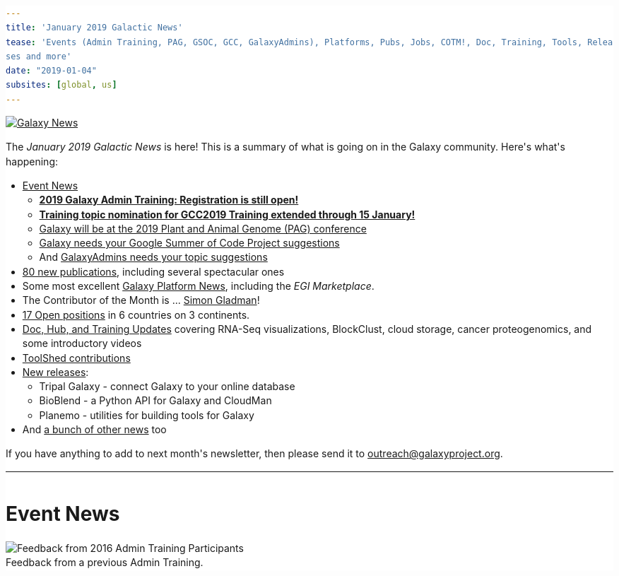 ```yaml
---
title: 'January 2019 Galactic News'
tease: 'Events (Admin Training, PAG, GSOC, GCC, GalaxyAdmins), Platforms, Pubs, Jobs, COTM!, Doc, Training, Tools, Releases and more'
date: "2019-01-04"
subsites: [global, us]
---
```


[<img class="float-right" src="/news/2019-01-galaxy-update/2019-01-news-summary.png" alt="Galaxy News" width="350" />](/galaxy-updates/)

The *January  2019 Galactic News* is here!  This is a summary of what is going on in the Galaxy community.  Here's what's happening:

* [Event News](/news/2019-01-galaxy-update/#event-news)
    * **[2019 Galaxy Admin Training: Registration is still open!](/news/2019-01-galaxy-update/#2019-galaxy-admin-training)**
    * **[Training topic nomination for GCC2019 Training extended through 15 January!](/news/2019-01-galaxy-update/#gcc2019-training-topic-nomination-extended-to-15-january)**
    * [Galaxy will be at the 2019 Plant and Animal Genome (PAG) conference](/news/2019-01-galaxy-update/#galaxy-pag-2019)
    * [Galaxy needs your Google Summer of Code Project suggestions](/news/2019-01-galaxy-update/#galaxy-needs-your-google-summer-of-code-project-suggestions)
    * And [GalaxyAdmins needs your topic suggestions](/news/2019-01-galaxy-update/#galaxyadmins-needs-your-topic-suggestions)
* [80 new publications](/news/2019-01-galaxy-update/#publications), including several spectacular ones
* Some most excellent [Galaxy Platform News](/news/2019-01-galaxy-update/#galaxy-platforms-news), including the *EGI Marketplace*.
* The Contributor of the Month is ... [Simon Gladman](/news/2019-01-galaxy-update/#new-galactic-blog-posts)!
* [17 Open positions](/news/2019-01-galaxy-update/#whos-hiring) in 6 countries on 3 continents.
* [Doc, Hub, and Training Updates](/news/2019-01-galaxy-update/#doc-hub-and-training-updates) covering RNA-Seq visualizations, BlockClust, cloud storage, cancer proteogenomics, and some introductory videos
* [ToolShed contributions](/news/2019-01-galaxy-update/#toolshed-contributions)
* [New releases](/news/2019-01-galaxy-update/#releases):
    * Tripal Galaxy - connect Galaxy to your online database
    * BioBlend - a Python API for Galaxy and CloudMan
    * Planemo - utilities for building tools for Galaxy
* And [a bunch of other news](/news/2019-01-galaxy-update/#other-news) too

If you have anything to add to next month's newsletter, then please send it to outreach@galaxyproject.org.

----

# Event News

<div class="float-right">
<img style="max-width: 460px" src="/events/admin-training2016/2016-admin-training-feedback-cloud.png" alt="Feedback from 2016 Admin Training Participants" />
<div class="center">Feedback from a previous Admin Training.</div>
</div>
